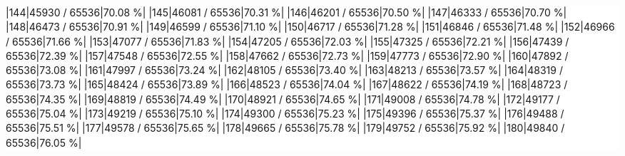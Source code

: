 |144|45930 / 65536|70.08 %|
|145|46081 / 65536|70.31 %|
|146|46201 / 65536|70.50 %|
|147|46333 / 65536|70.70 %|
|148|46473 / 65536|70.91 %|
|149|46599 / 65536|71.10 %|
|150|46717 / 65536|71.28 %|
|151|46846 / 65536|71.48 %|
|152|46966 / 65536|71.66 %|
|153|47077 / 65536|71.83 %|
|154|47205 / 65536|72.03 %|
|155|47325 / 65536|72.21 %|
|156|47439 / 65536|72.39 %|
|157|47548 / 65536|72.55 %|
|158|47662 / 65536|72.73 %|
|159|47773 / 65536|72.90 %|
|160|47892 / 65536|73.08 %|
|161|47997 / 65536|73.24 %|
|162|48105 / 65536|73.40 %|
|163|48213 / 65536|73.57 %|
|164|48319 / 65536|73.73 %|
|165|48424 / 65536|73.89 %|
|166|48523 / 65536|74.04 %|
|167|48622 / 65536|74.19 %|
|168|48723 / 65536|74.35 %|
|169|48819 / 65536|74.49 %|
|170|48921 / 65536|74.65 %|
|171|49008 / 65536|74.78 %|
|172|49177 / 65536|75.04 %|
|173|49219 / 65536|75.10 %|
|174|49300 / 65536|75.23 %|
|175|49396 / 65536|75.37 %|
|176|49488 / 65536|75.51 %|
|177|49578 / 65536|75.65 %|
|178|49665 / 65536|75.78 %|
|179|49752 / 65536|75.92 %|
|180|49840 / 65536|76.05 %|